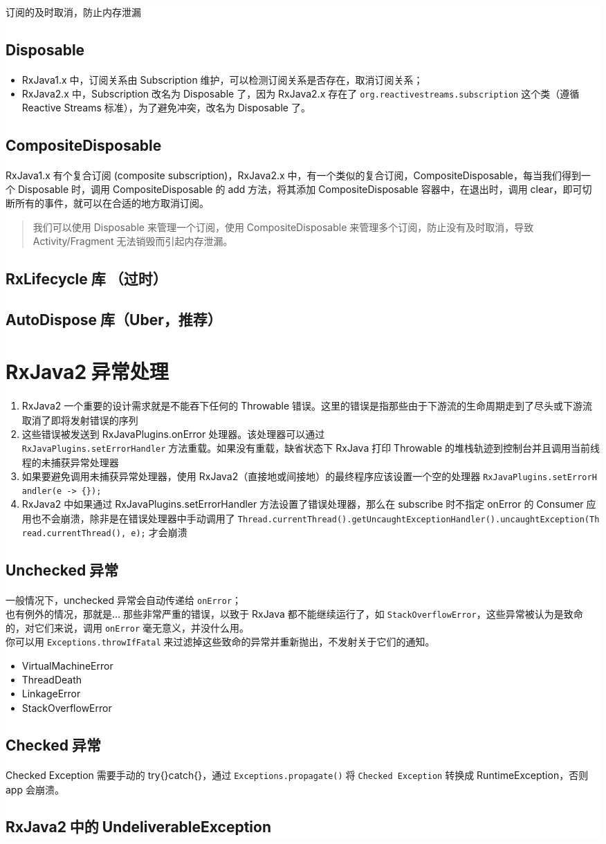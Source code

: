 订阅的及时取消，防止内存泄漏

## Disposable

- RxJava1.x 中，订阅关系由 Subscription 维护，可以检测订阅关系是否存在，取消订阅关系；
- RxJava2.x 中，Subscription 改名为 Disposable 了，因为 RxJava2.x 存在了 `org.reactivestreams.subscription` 这个类（遵循 Reactive Streams 标准），为了避免冲突，改名为 Disposable 了。

## CompositeDisposable

RxJava1.x 有个复合订阅 (composite subscription)，RxJava2.x 中，有一个类似的复合订阅，CompositeDisposable，每当我们得到一个 Disposable 时，调用 CompositeDisposable 的 add 方法，将其添加 CompositeDisposable 容器中，在退出时，调用 clear，即可切断所有的事件，就可以在合适的地方取消订阅。

> 我们可以使用 Disposable 来管理一个订阅，使用 CompositeDisposable 来管理多个订阅，防止没有及时取消，导致 Activity/Fragment 无法销毁而引起内存泄漏。

## RxLifecycle 库 （过时）

## AutoDispose 库（Uber，推荐）

# RxJava2 异常处理

1. RxJava2 一个重要的设计需求就是不能吞下任何的 Throwable 错误。这里的错误是指那些由于下游流的生命周期走到了尽头或下游流取消了即将发射错误的序列
2. 这些错误被发送到 RxJavaPlugins.onError 处理器。该处理器可以通过<br>`RxJavaPlugins.setErrorHandler` 方法重载。如果没有重载，缺省状态下 RxJava 打印 Throwable 的堆栈轨迹到控制台并且调用当前线程的未捕获异常处理器
3. 如果要避免调用未捕获异常处理器，使用 RxJava2（直接地或间接地）的最终程序应该设置一个空的处理器 `RxJavaPlugins.setErrorHandler(e -> {});`
4. RxJava2 中如果通过 RxJavaPlugins.setErrorHandler 方法设置了错误处理器，那么在 subscribe 时不指定 onError 的 Consumer 应用也不会崩溃，除非是在错误处理器中手动调用了 `Thread.currentThread().getUncaughtExceptionHandler().uncaughtException(Thread.currentThread(), e);` 才会崩溃

## Unchecked 异常

一般情况下，unchecked 异常会自动传递给 `onError`；<br>也有例外的情况，那就是… 那些非常严重的错误，以致于 RxJava 都不能继续运行了，如 `StackOverflowError`，这些异常被认为是致命的，对它们来说，调用 `onError` 毫无意义，并没什么用。<br>你可以用 `Exceptions.throwIfFatal` 来过滤掉这些致命的异常并重新抛出，不发射关于它们的通知。

- VirtualMachineError
- ThreadDeath
- LinkageError
- StackOverflowError

## Checked 异常

Checked Exception 需要手动的 try{}catch{}，通过 `Exceptions.propagate()` 将 `Checked Exception` 转换成 RuntimeException，否则 app 会崩溃。

## RxJava2 中的 UndeliverableException
